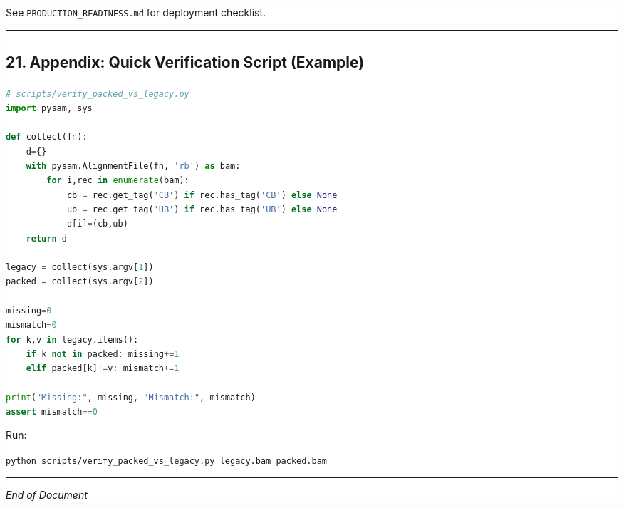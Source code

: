 See `PRODUCTION_READINESS.md` for deployment checklist.

---

## 21. Appendix: Quick Verification Script (Example)

```python
# scripts/verify_packed_vs_legacy.py
import pysam, sys

def collect(fn):
    d={}
    with pysam.AlignmentFile(fn, 'rb') as bam:
        for i,rec in enumerate(bam):
            cb = rec.get_tag('CB') if rec.has_tag('CB') else None
            ub = rec.get_tag('UB') if rec.has_tag('UB') else None
            d[i]=(cb,ub)
    return d

legacy = collect(sys.argv[1])
packed = collect(sys.argv[2])

missing=0
mismatch=0
for k,v in legacy.items():
    if k not in packed: missing+=1
    elif packed[k]!=v: mismatch+=1

print("Missing:", missing, "Mismatch:", mismatch)
assert mismatch==0
```

Run:
```
python scripts/verify_packed_vs_legacy.py legacy.bam packed.bam
```

---

*End of Document*
